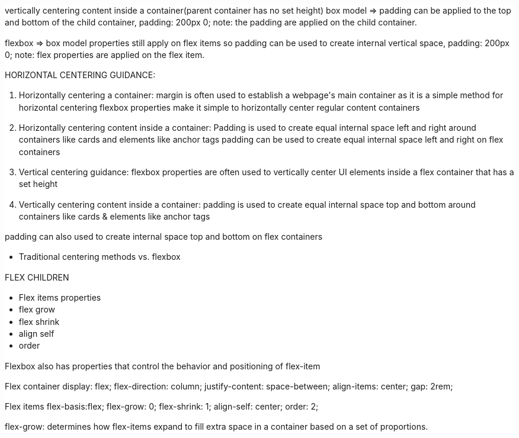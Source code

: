 vertically centering content inside a container(parent container has no set height)
box model => padding can be applied to the top and bottom of the child container, padding: 200px 0; note: the padding are applied on the child container.

flexbox => box model properties still apply on flex items so padding can be used to create internal vertical space, padding: 200px 0; note: flex properties are applied on the flex item.

HORIZONTAL CENTERING GUIDANCE:
1. Horizontally centering a container:
margin is often used to establish a webpage's main container as it is a simple method for horizontal centering
flexbox properties make it simple to horizontally center regular content containers

2. Horizontally centering content inside a container:
Padding is used to create equal internal space left and right around containers like cards and elements like anchor tags
padding can be used to create equal internal space left and right on flex containers

3. Vertical centering guidance:
flexbox properties are often used to vertically center UI elements inside a flex container that has a set height

4. Vertically centering content inside a container:
padding is used to create equal internal space top and bottom around containers like cards & elements like anchor tags

padding can also used to create internal space top and bottom on flex containers

- Traditional centering methods vs. flexbox


FLEX CHILDREN
- Flex items properties
- flex grow
- flex shrink
- align self
- order

Flexbox also has properties that control the behavior and positioning of flex-item

Flex container
display: flex;
flex-direction: column;
justify-content: space-between;
align-items: center;
gap: 2rem;

Flex items
flex-basis:flex;
flex-grow: 0;
flex-shrink: 1;
align-self: center;
order: 2;


flex-grow: determines how flex-items expand to fill extra space in a container based on a set of proportions.
